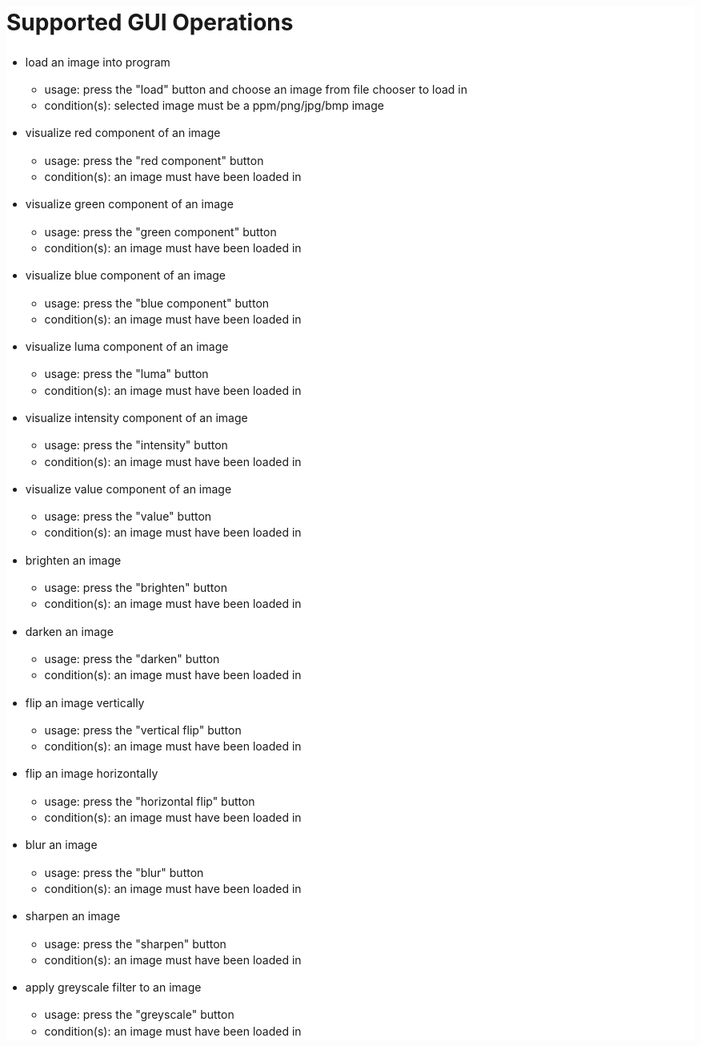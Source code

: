 # Supported GUI Operations

* load an image into program
  * usage: press the "load" button and choose an image from file chooser to load in
  * condition(s): selected image must be a ppm/png/jpg/bmp image

* visualize red component of an image
  * usage: press the "red component" button
  * condition(s): an image must have been loaded in

* visualize green component of an image
    * usage: press the "green component" button
    * condition(s): an image must have been loaded in

* visualize blue component of an image
    * usage: press the "blue component" button
    * condition(s): an image must have been loaded in

* visualize luma component of an image
    * usage: press the "luma" button
    * condition(s): an image must have been loaded in

* visualize intensity component of an image
    * usage: press the "intensity" button
    * condition(s): an image must have been loaded in

* visualize value component of an image
    * usage: press the "value" button
    * condition(s): an image must have been loaded in

* brighten an image
    * usage: press the "brighten" button
    * condition(s): an image must have been loaded in

* darken an image
    * usage: press the "darken" button
    * condition(s): an image must have been loaded in

* flip an image vertically
    * usage: press the "vertical flip" button
    * condition(s): an image must have been loaded in

* flip an image horizontally
    * usage: press the "horizontal flip" button
    * condition(s): an image must have been loaded in

* blur an image
    * usage: press the "blur" button
    * condition(s): an image must have been loaded in

* sharpen an image
    * usage: press the "sharpen" button
    * condition(s): an image must have been loaded in

* apply greyscale filter to an image
    * usage: press the "greyscale" button
    * condition(s): an image must have been loaded in
